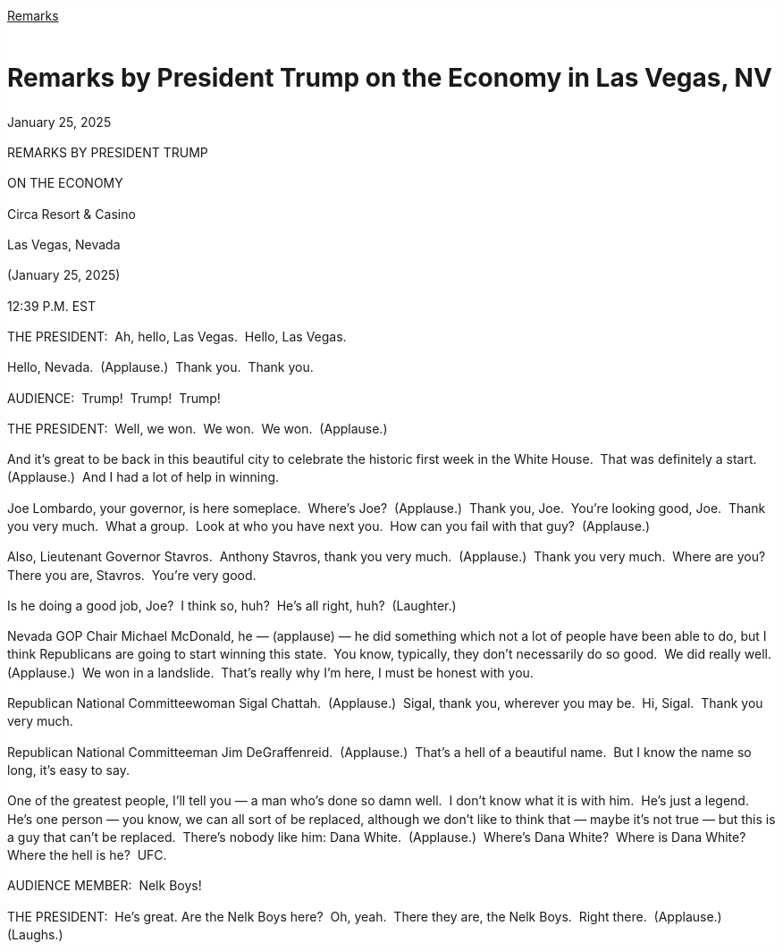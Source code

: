 [Remarks](https://www.whitehouse.gov/remarks/)

# 					Remarks by President Trump on the Economy in Las Vegas, NV				

January 25, 2025

REMARKS BY PRESIDENT TRUMP

ON THE ECONOMY

Circa Resort &amp; Casino

Las Vegas, Nevada

(January 25, 2025)

12:39 P.M. EST

THE PRESIDENT:  Ah, hello, Las Vegas.  Hello, Las Vegas.

Hello, Nevada.  (Applause.)  Thank you.  Thank you.

AUDIENCE:  Trump!  Trump!  Trump!

THE PRESIDENT:  Well, we won.  We won.  We won.  (Applause.)

And it’s great to be back in this beautiful city to celebrate the historic first week in the White House.  That was definitely a start.  (Applause.)  And I had a lot of help in winning. 

Joe Lombardo, your governor, is here someplace.  Where’s Joe?  (Applause.)  Thank you, Joe.  You’re looking good, Joe.  Thank you very much.  What a group.  Look at who you have next you.  How can you fail with that guy?  (Applause.)

Also, Lieutenant Governor Stavros.  Anthony Stavros, thank you very much.  (Applause.)  Thank you very much.  Where are you?  There you are, Stavros.  You’re very good. 

Is he doing a good job, Joe?  I think so, huh?  He’s all right, huh?  (Laughter.)

Nevada GOP Chair Michael McDonald, he — (applause) — he did something which not a lot of people have been able to do, but I think Republicans are going to start winning this state.  You know, typically, they don’t necessarily do so good.  We did really well.  (Applause.)  We won in a landslide.  That’s really why I’m here, I must be honest with you. 

Republican National Committeewoman Sigal Chattah.  (Applause.)  Sigal, thank you, wherever you may be.  Hi, Sigal.  Thank you very much. 

Republican National Committeeman Jim DeGraffenreid.  (Applause.)  That’s a hell of a beautiful name.  But I know the name so long, it’s easy to say. 

One of the greatest people, I’ll tell you — a man who’s done so damn well.  I don’t know what it is with him.  He’s just a legend.  He’s one person — you know, we can all sort of be replaced, although we don’t like to think that — maybe it’s not true — but this is a guy that can’t be replaced.  There’s nobody like him: Dana White.  (Applause.)  Where’s Dana White?  Where is Dana White?  Where the hell is he?  UFC. 

AUDIENCE MEMBER:  Nelk Boys!

THE PRESIDENT:  He’s great. Are the Nelk Boys here?  Oh, yeah.  There they are, the Nelk Boys.  Right there.  (Applause.)  (Laughs.)
